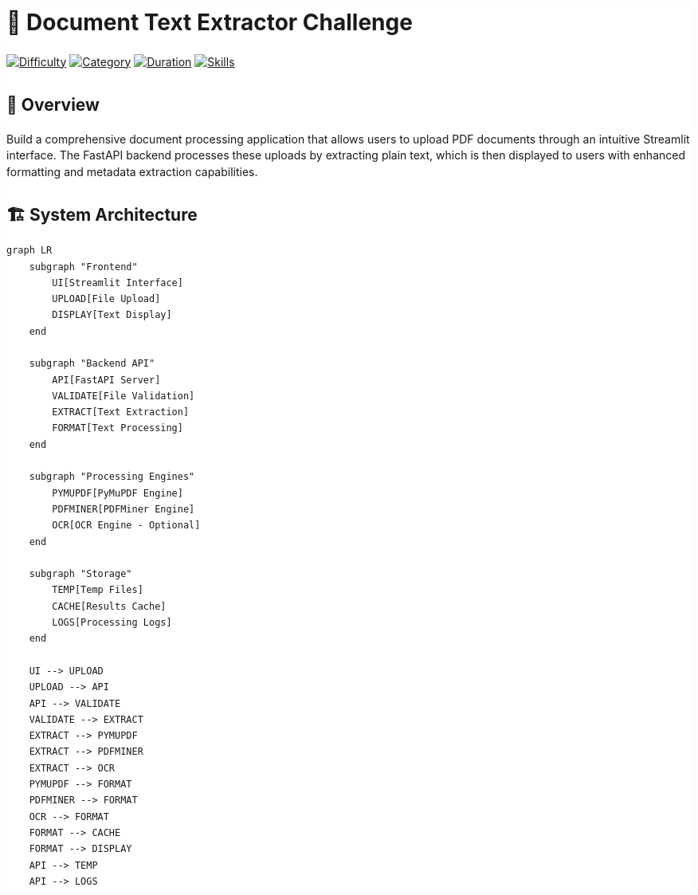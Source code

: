 # 📄 Document Text Extractor Challenge

[![Difficulty](https://img.shields.io/badge/Difficulty-⭐⭐⭐-yellow.svg)]()
[![Category](https://img.shields.io/badge/Category-Backend-blue.svg)]()
[![Duration](https://img.shields.io/badge/Duration-4--6%20hours-green.svg)]()
[![Skills](https://img.shields.io/badge/Skills-File%20Processing%20|%20FastAPI%20|%20Streamlit-purple.svg)]()

## 🎯 Overview

Build a comprehensive document processing application that allows users to upload PDF documents through an intuitive Streamlit interface. The FastAPI backend processes these uploads by extracting plain text, which is then displayed to users with enhanced formatting and metadata extraction capabilities.

## 🏗️ System Architecture

```mermaid
graph LR
    subgraph "Frontend"
        UI[Streamlit Interface]
        UPLOAD[File Upload]
        DISPLAY[Text Display]
    end
    
    subgraph "Backend API"
        API[FastAPI Server]
        VALIDATE[File Validation]
        EXTRACT[Text Extraction]
        FORMAT[Text Processing]
    end
    
    subgraph "Processing Engines"
        PYMUPDF[PyMuPDF Engine]
        PDFMINER[PDFMiner Engine]
        OCR[OCR Engine - Optional]
    end
    
    subgraph "Storage"
        TEMP[Temp Files]
        CACHE[Results Cache]
        LOGS[Processing Logs]
    end
    
    UI --> UPLOAD
    UPLOAD --> API
    API --> VALIDATE
    VALIDATE --> EXTRACT
    EXTRACT --> PYMUPDF
    EXTRACT --> PDFMINER
    EXTRACT --> OCR
    PYMUPDF --> FORMAT
    PDFMINER --> FORMAT
    OCR --> FORMAT
    FORMAT --> CACHE
    FORMAT --> DISPLAY
    API --> TEMP
    API --> LOGS
```
